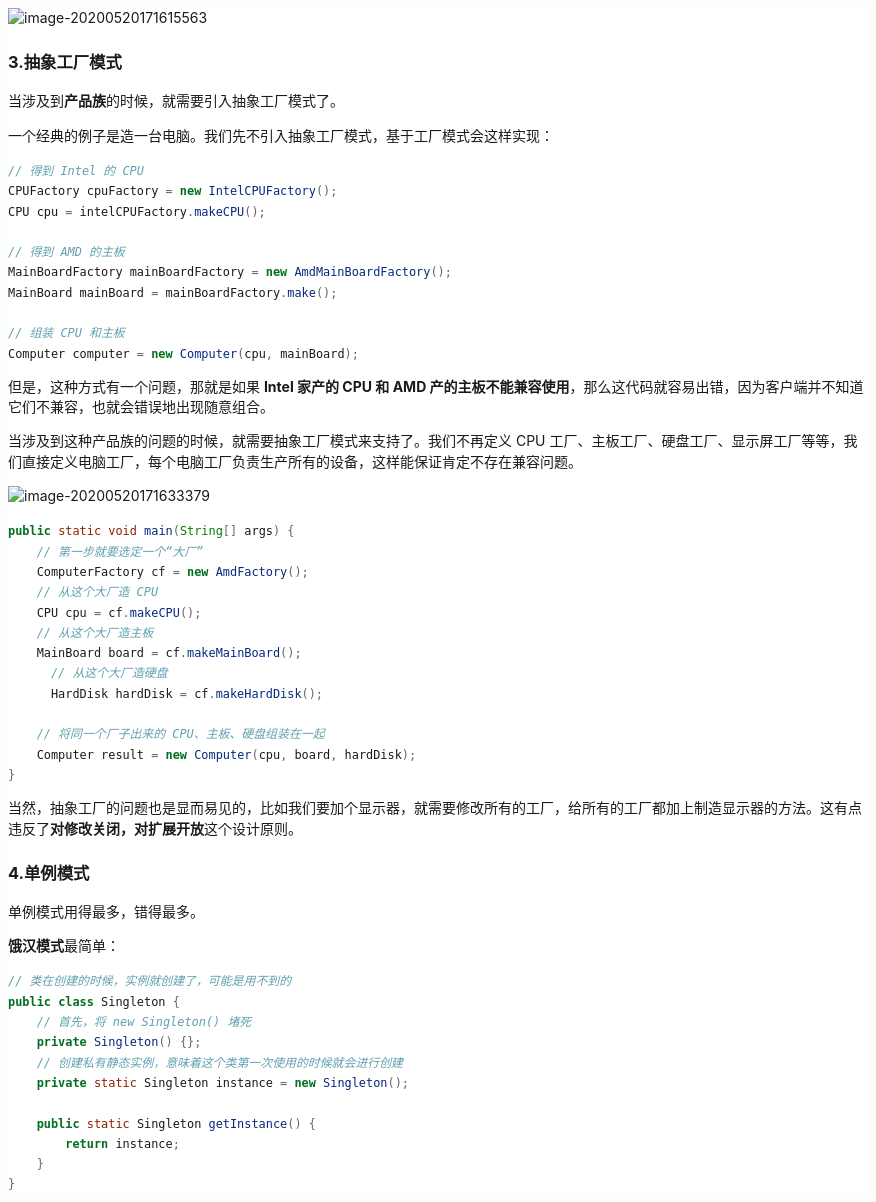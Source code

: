 ![image-20200520171615563](https://520li.oss-cn-hangzhou.aliyuncs.com/img/20200525214152.png)

### 3.抽象工厂模式

当涉及到**产品族**的时候，就需要引入抽象工厂模式了。

一个经典的例子是造一台电脑。我们先不引入抽象工厂模式，基于工厂模式会这样实现：

```java
// 得到 Intel 的 CPU
CPUFactory cpuFactory = new IntelCPUFactory();
CPU cpu = intelCPUFactory.makeCPU();

// 得到 AMD 的主板
MainBoardFactory mainBoardFactory = new AmdMainBoardFactory();
MainBoard mainBoard = mainBoardFactory.make();

// 组装 CPU 和主板
Computer computer = new Computer(cpu, mainBoard);
```

但是，这种方式有一个问题，那就是如果 **Intel 家产的 CPU 和 AMD 产的主板不能兼容使用**，那么这代码就容易出错，因为客户端并不知道它们不兼容，也就会错误地出现随意组合。

当涉及到这种产品族的问题的时候，就需要抽象工厂模式来支持了。我们不再定义 CPU 工厂、主板工厂、硬盘工厂、显示屏工厂等等，我们直接定义电脑工厂，每个电脑工厂负责生产所有的设备，这样能保证肯定不存在兼容问题。

![image-20200520171633379](https://520li.oss-cn-hangzhou.aliyuncs.com/img/20200525214206.png)

```java
public static void main(String[] args) {
    // 第一步就要选定一个“大厂”
    ComputerFactory cf = new AmdFactory();
    // 从这个大厂造 CPU
    CPU cpu = cf.makeCPU();
    // 从这个大厂造主板
    MainBoard board = cf.makeMainBoard();
      // 从这个大厂造硬盘
      HardDisk hardDisk = cf.makeHardDisk();

    // 将同一个厂子出来的 CPU、主板、硬盘组装在一起
    Computer result = new Computer(cpu, board, hardDisk);
}
```

当然，抽象工厂的问题也是显而易见的，比如我们要加个显示器，就需要修改所有的工厂，给所有的工厂都加上制造显示器的方法。这有点违反了**对修改关闭，对扩展开放**这个设计原则。

### 4.单例模式

单例模式用得最多，错得最多。

**饿汉模式**最简单：

```java
// 类在创建的时候，实例就创建了，可能是用不到的
public class Singleton {
    // 首先，将 new Singleton() 堵死
    private Singleton() {};
    // 创建私有静态实例，意味着这个类第一次使用的时候就会进行创建
    private static Singleton instance = new Singleton();

    public static Singleton getInstance() {
        return instance;
    }
}
```
